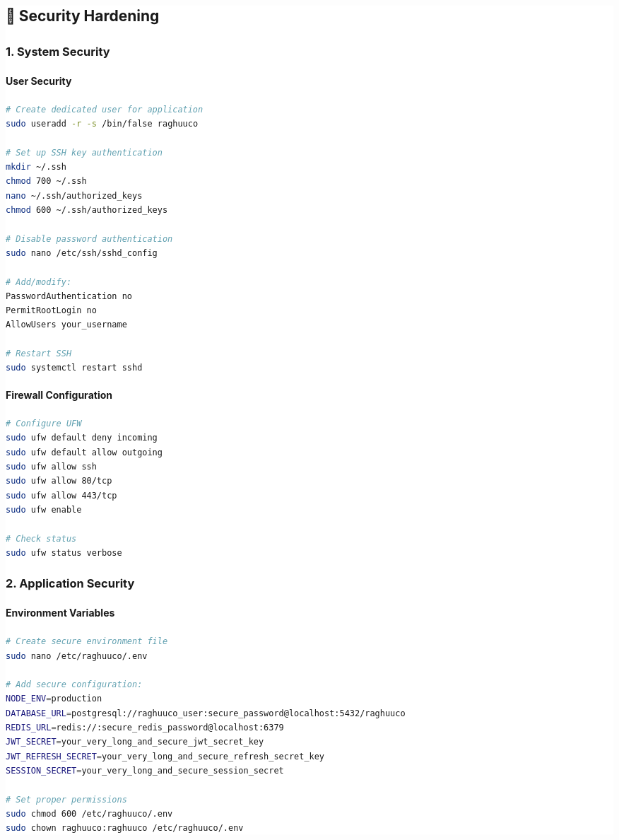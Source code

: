 
## 🔐 Security Hardening

### **1. System Security**

#### **User Security**
```bash
# Create dedicated user for application
sudo useradd -r -s /bin/false raghuuco

# Set up SSH key authentication
mkdir ~/.ssh
chmod 700 ~/.ssh
nano ~/.ssh/authorized_keys
chmod 600 ~/.ssh/authorized_keys

# Disable password authentication
sudo nano /etc/ssh/sshd_config

# Add/modify:
PasswordAuthentication no
PermitRootLogin no
AllowUsers your_username

# Restart SSH
sudo systemctl restart sshd
```

#### **Firewall Configuration**
```bash
# Configure UFW
sudo ufw default deny incoming
sudo ufw default allow outgoing
sudo ufw allow ssh
sudo ufw allow 80/tcp
sudo ufw allow 443/tcp
sudo ufw enable

# Check status
sudo ufw status verbose
```

### **2. Application Security**

#### **Environment Variables**
```bash
# Create secure environment file
sudo nano /etc/raghuuco/.env

# Add secure configuration:
NODE_ENV=production
DATABASE_URL=postgresql://raghuuco_user:secure_password@localhost:5432/raghuuco
REDIS_URL=redis://:secure_redis_password@localhost:6379
JWT_SECRET=your_very_long_and_secure_jwt_secret_key
JWT_REFRESH_SECRET=your_very_long_and_secure_refresh_secret_key
SESSION_SECRET=your_very_long_and_secure_session_secret

# Set proper permissions
sudo chmod 600 /etc/raghuuco/.env
sudo chown raghuuco:raghuuco /etc/raghuuco/.env
```
